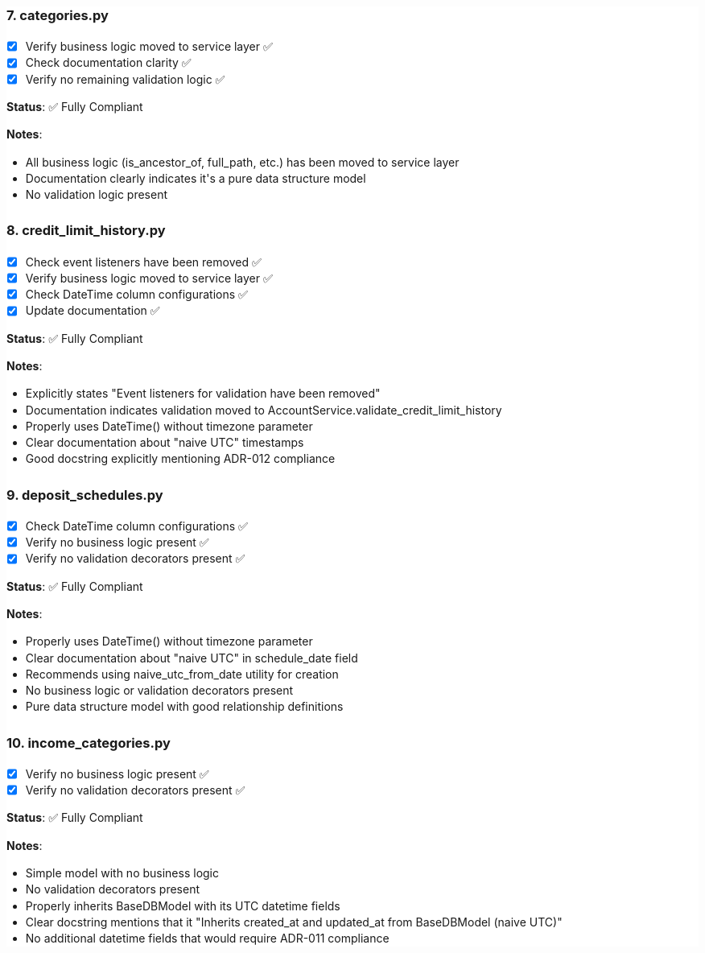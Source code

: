 ### 7. categories.py
- [x] Verify business logic moved to service layer ✅
- [x] Check documentation clarity ✅
- [x] Verify no remaining validation logic ✅

**Status**: ✅ Fully Compliant

**Notes**:
- All business logic (is_ancestor_of, full_path, etc.) has been moved to service layer
- Documentation clearly indicates it's a pure data structure model
- No validation logic present

### 8. credit_limit_history.py
- [x] Check event listeners have been removed ✅
- [x] Verify business logic moved to service layer ✅
- [x] Check DateTime column configurations ✅
- [x] Update documentation ✅

**Status**: ✅ Fully Compliant

**Notes**:
- Explicitly states "Event listeners for validation have been removed"
- Documentation indicates validation moved to AccountService.validate_credit_limit_history
- Properly uses DateTime() without timezone parameter
- Clear documentation about "naive UTC" timestamps
- Good docstring explicitly mentioning ADR-012 compliance

### 9. deposit_schedules.py
- [x] Check DateTime column configurations ✅
- [x] Verify no business logic present ✅
- [x] Verify no validation decorators present ✅

**Status**: ✅ Fully Compliant

**Notes**:
- Properly uses DateTime() without timezone parameter
- Clear documentation about "naive UTC" in schedule_date field
- Recommends using naive_utc_from_date utility for creation
- No business logic or validation decorators present
- Pure data structure model with good relationship definitions

### 10. income_categories.py
- [x] Verify no business logic present ✅
- [x] Verify no validation decorators present ✅

**Status**: ✅ Fully Compliant

**Notes**:
- Simple model with no business logic
- No validation decorators present
- Properly inherits BaseDBModel with its UTC datetime fields
- Clear docstring mentions that it "Inherits created_at and updated_at from BaseDBModel (naive UTC)"
- No additional datetime fields that would require ADR-011 compliance
